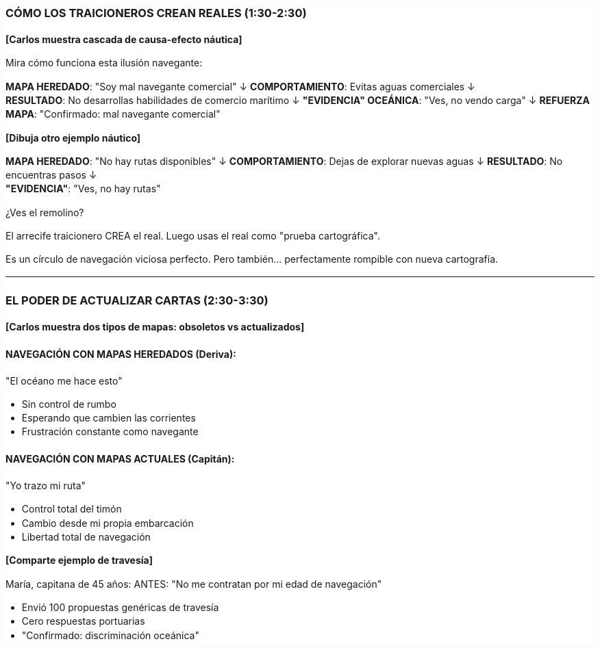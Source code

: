 
### CÓMO LOS TRAICIONEROS CREAN REALES (1:30-2:30)

**[Carlos muestra cascada de causa-efecto náutica]**

Mira cómo funciona esta ilusión navegante:

**MAPA HEREDADO**: "Soy mal navegante comercial"
↓
**COMPORTAMIENTO**: Evitas aguas comerciales
↓  
**RESULTADO**: No desarrollas habilidades de comercio marítimo
↓
**"EVIDENCIA" OCEÁNICA**: "Ves, no vendo carga"
↓
**REFUERZA MAPA**: "Confirmado: mal navegante comercial"

**[Dibuja otro ejemplo náutico]**

**MAPA HEREDADO**: "No hay rutas disponibles"
↓
**COMPORTAMIENTO**: Dejas de explorar nuevas aguas
↓
**RESULTADO**: No encuentras pasos
↓  
**"EVIDENCIA"**: "Ves, no hay rutas"

¿Ves el remolino?

El arrecife traicionero CREA el real.
Luego usas el real como "prueba cartográfica".

Es un círculo de navegación viciosa perfecto.
Pero también... perfectamente rompible con nueva cartografía.

---

### EL PODER DE ACTUALIZAR CARTAS (2:30-3:30)

**[Carlos muestra dos tipos de mapas: obsoletos vs actualizados]**

#### NAVEGACIÓN CON MAPAS HEREDADOS (Deriva):
"El océano me hace esto"
- Sin control de rumbo
- Esperando que cambien las corrientes
- Frustración constante como navegante

#### NAVEGACIÓN CON MAPAS ACTUALES (Capitán):
"Yo trazo mi ruta"
- Control total del timón
- Cambio desde mi propia embarcación
- Libertad total de navegación

**[Comparte ejemplo de travesía]**

María, capitana de 45 años:
ANTES: "No me contratan por mi edad de navegación"
- Envió 100 propuestas genéricas de travesía
- Cero respuestas portuarias
- "Confirmado: discriminación oceánica"
